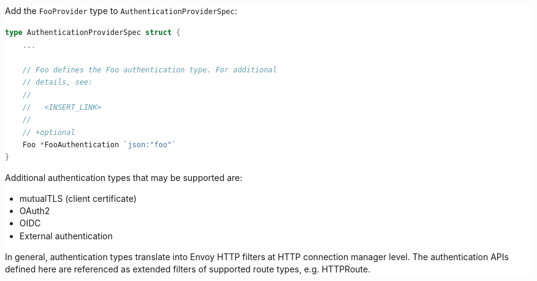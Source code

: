Add the `FooProvider` type to `AuthenticationProviderSpec`:

```go
type AuthenticationProviderSpec struct {
	...
	
	// Foo defines the Foo authentication type. For additional
	// details, see:
	//
	//   <INSERT_LINK>
	//
	// +optional
	Foo *FooAuthentication `json:"foo"`
}
```

Additional authentication types that may be supported are:
- mutualTLS (client certificate)
- OAuth2
- OIDC
- External authentication

In general, authentication types translate into Envoy HTTP filters at HTTP connection manager level. The authentication
APIs defined here are referenced as extended filters of supported route types, e.g. HTTPRoute.

[Issue 336]: https://github.com/envoyproxy/gateway/issues/336
[Gateway API]: https://gateway-api.sigs.k8s.io/
[support levels]: https://gateway-api.sigs.k8s.io/concepts/conformance/?h=extended#2-support-levels
[HTTPRoute]: https://gateway-api.sigs.k8s.io/api-types/httproute/
[OpenAPI 3.1 security objects]: https://github.com/OAI/OpenAPI-Specification/blob/main/versions/3.1.0.md#securitySchemeObject
[CDS]: https://www.envoyproxy.io/docs/envoy/latest/configuration/upstream/cluster_manager/cds
[JWKS]: https://www.rfc-editor.org/rfc/rfc7517
